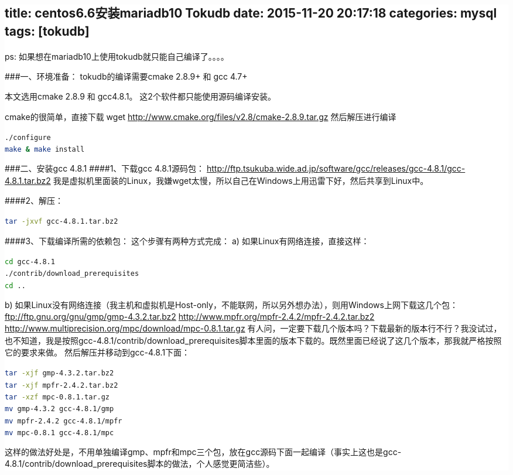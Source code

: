 title: centos6.6安装mariadb10 Tokudb
date: 2015-11-20 20:17:18
categories: mysql
tags: [tokudb]
---

ps: 如果想在mariadb10上使用tokudb就只能自己编译了。。。。

###一、环境准备：
tokudb的编译需要cmake 2.8.9+ 和 gcc 4.7+

本文选用cmake 2.8.9 和 gcc4.8.1。
这2个软件都只能使用源码编译安装。

cmake的很简单，直接下载
wget http://www.cmake.org/files/v2.8/cmake-2.8.9.tar.gz
然后解压进行编译
```bash
./configure
make & make install
```

###二、安装gcc 4.8.1
####1、下载gcc 4.8.1源码包：
http://ftp.tsukuba.wide.ad.jp/software/gcc/releases/gcc-4.8.1/gcc-4.8.1.tar.bz2
我是虚拟机里面装的Linux，我嫌wget太慢，所以自己在Windows上用迅雷下好，然后共享到Linux中。

####2、解压：
```bash
tar -jxvf gcc-4.8.1.tar.bz2
```

####3、下载编译所需的依赖包：
这个步骤有两种方式完成：
a) 如果Linux有网络连接，直接这样：
```bash
cd gcc-4.8.1
./contrib/download_prerequisites
cd ..
```

b) 如果Linux没有网络连接（我主机和虚拟机是Host-only，不能联网，所以另外想办法），则用Windows上网下载这几个包：
ftp://ftp.gnu.org/gnu/gmp/gmp-4.3.2.tar.bz2
http://www.mpfr.org/mpfr-2.4.2/mpfr-2.4.2.tar.bz2
http://www.multiprecision.org/mpc/download/mpc-0.8.1.tar.gz
有人问，一定要下载几个版本吗？下载最新的版本行不行？我没试过，也不知道，我是按照gcc-4.8.1/contrib/download_prerequisites脚本里面的版本下载的。既然里面已经说了这几个版本，那我就严格按照它的要求来做。
然后解压并移动到gcc-4.8.1下面：
```bash
tar -xjf gmp-4.3.2.tar.bz2
tar -xjf mpfr-2.4.2.tar.bz2
tar -xzf mpc-0.8.1.tar.gz
mv gmp-4.3.2 gcc-4.8.1/gmp
mv mpfr-2.4.2 gcc-4.8.1/mpfr
mv mpc-0.8.1 gcc-4.8.1/mpc
```
这样的做法好处是，不用单独编译gmp、mpfr和mpc三个包，放在gcc源码下面一起编译（事实上这也是gcc-4.8.1/contrib/download_prerequisites脚本的做法，个人感觉更简洁些）。
